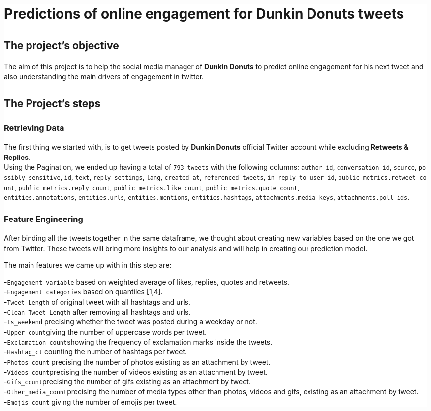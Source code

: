 # Predictions of online engagement for Dunkin Donuts tweets



## The project’s objective

The aim of this project is to help the social media manager of **Dunkin
Donuts** to predict online engagement for his next tweet and also
understanding the main drivers of engagement in twitter.

## The Project’s steps

### Retrieving Data

The first thing we started with, is to get tweets posted by **Dunkin
Donuts** official Twitter account while excluding **Retweets &
Replies**.  
Using the Pagination, we ended up having a total of `793 tweets` with
the following columns: `author_id`, `conversation_id`, `source`,
`possibly_sensitive`, `id`, `text`, `reply_settings`, `lang`,
`created_at`, `referenced_tweets`, `in_reply_to_user_id`,
`public_metrics.retweet_count`, `public_metrics.reply_count`,
`public_metrics.like_count`, `public_metrics.quote_count`,  
`entities.annotations`, `entities.urls`, `entities.mentions`,
`entities.hashtags`, `attachments.media_keys`, `attachments.poll_ids`.

### Feature Engineering

After binding all the tweets together in the same dataframe, we thought
about creating new variables based on the one we got from Twitter. These
tweets will bring more insights to our analysis and will help in
creating our prediction model.

The main features we came up with in this step are:

\-`Engagement variable` based on weighted average of likes, replies,
quotes and retweets.  
-`Engagement categories` based on quantiles \[1,4\].  
-`Tweet Length` of original tweet with all hashtags and urls.  
-`Clean Tweet Length` after removing all hashtags and urls.  
-`Is_weekend` precising whether the tweet was posted during a weekday or
not.  
-`Upper_count`giving the number of uppercase words per tweet.  
-`Exclamation_count`showing the frequency of exclamation marks inside
the tweets.  
-`Hashtag_ct` counting the number of hashtags per tweet.  
-`Photos_count` precising the number of photos existing as an attachment
by tweet.  
-`Videos_count`precising the number of videos existing as an attachment
by tweet.  
-`Gifs_count`precising the number of gifs existing as an attachment by
tweet.  
-`Other_media_count`precising the number of media types other than
photos, videos and gifs, existing as an attachment by tweet.  
-`Emojis_count` giving the number of emojis per tweet.
